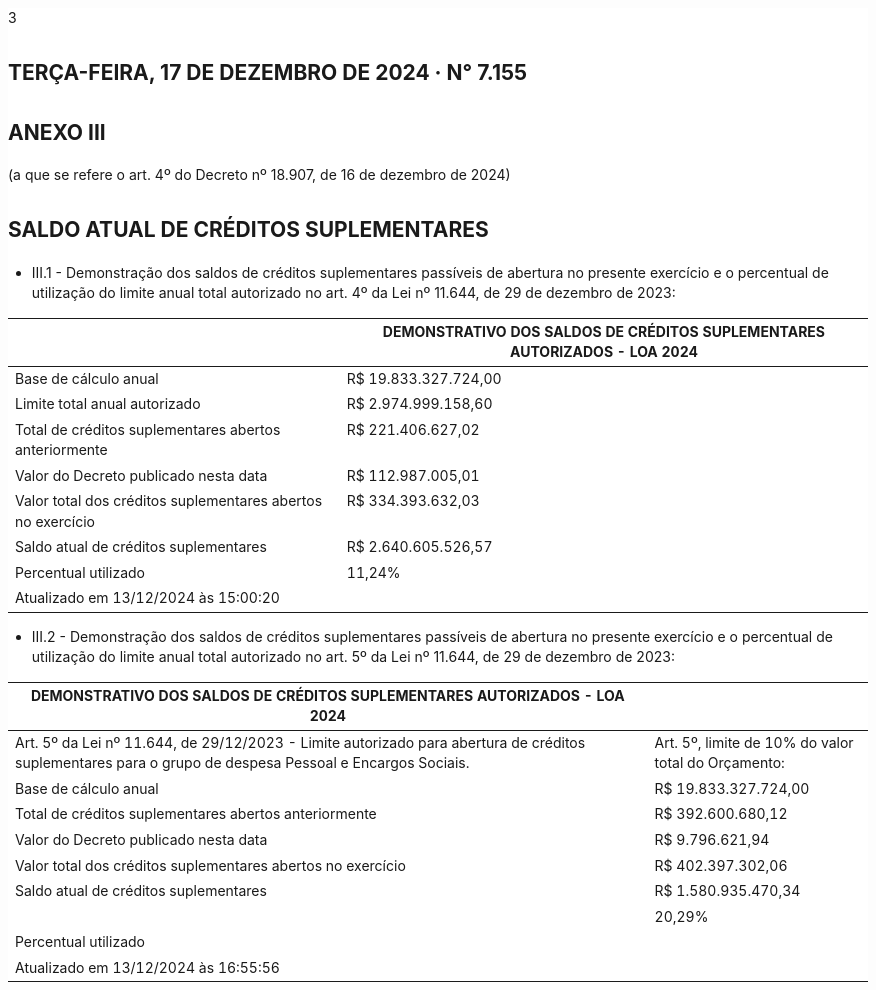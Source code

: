 

3

## TERÇA-FEIRA, 17 DE DEZEMBRO DE 2024 · N° 7.155

## ANEXO III

(a que se refere o art. 4º do Decreto nº 18.907, de 16 de dezembro de 2024)

## SALDO ATUAL DE CRÉDITOS SUPLEMENTARES

- III.1 - Demonstração dos saldos de créditos suplementares passíveis de abertura no presente exercício e o percentual de utilização do limite anual total autorizado no art. 4º da Lei nº 11.644, de 29 de dezembro de 2023:

|                                                             | DEMONSTRATIVO DOS SALDOS DE CRÉDITOS SUPLEMENTARES AUTORIZADOS - LOA 2024   |
|-------------------------------------------------------------|-----------------------------------------------------------------------------|
| Base de cálculo anual                                       | R$ 19.833.327.724,00                                                        |
| Limite total anual autorizado                               | R$ 2.974.999.158,60                                                         |
| Total de créditos suplementares abertos anteriormente       | R$ 221.406.627,02                                                           |
| Valor do Decreto publicado nesta data                       | R$ 112.987.005,01                                                           |
| Valor total dos créditos suplementares abertos no exercício | R$ 334.393.632,03                                                           |
| Saldo atual de créditos suplementares                       | R$ 2.640.605.526,57                                                         |
| Percentual utilizado                                        | 11,24%                                                                      |
| Atualizado em 13/12/2024 às 15:00:20                        |                                                                             |

- III.2 - Demonstração dos saldos de créditos suplementares passíveis de abertura no presente exercício e o percentual de utilização do limite anual total autorizado no art. 5º da Lei nº 11.644, de 29 de dezembro de 2023:

| DEMONSTRATIVO DOS SALDOS DE CRÉDITOS SUPLEMENTARES AUTORIZADOS - LOA 2024                                                                                |                                                            |
|----------------------------------------------------------------------------------------------------------------------------------------------------------|------------------------------------------------------------|
| Art. 5º da Lei nº 11.644, de 29/12/2023 - Limite autorizado para abertura de  créditos suplementares para o grupo de despesa Pessoal e Encargos Sociais. | Art.  5º,  limite  de  10%  do  valor  total do Orçamento: |
| Base de cálculo anual                                                                                                                                    | R$ 19.833.327.724,00                                       |
| Total de créditos suplementares abertos anteriormente                                                                                                    | R$ 392.600.680,12                                          |
| Valor do Decreto publicado nesta data                                                                                                                    | R$ 9.796.621,94                                            |
| Valor total dos créditos suplementares abertos no exercício                                                                                              | R$ 402.397.302,06                                          |
| Saldo atual de créditos suplementares                                                                                                                    | R$ 1.580.935.470,34                                        |
|                                                                                                                                                          | 20,29%                                                     |
| Percentual utilizado                                                                                                                                     |                                                            |
| Atualizado em 13/12/2024 às 16:55:56                                                                                                                     |                                                            |
